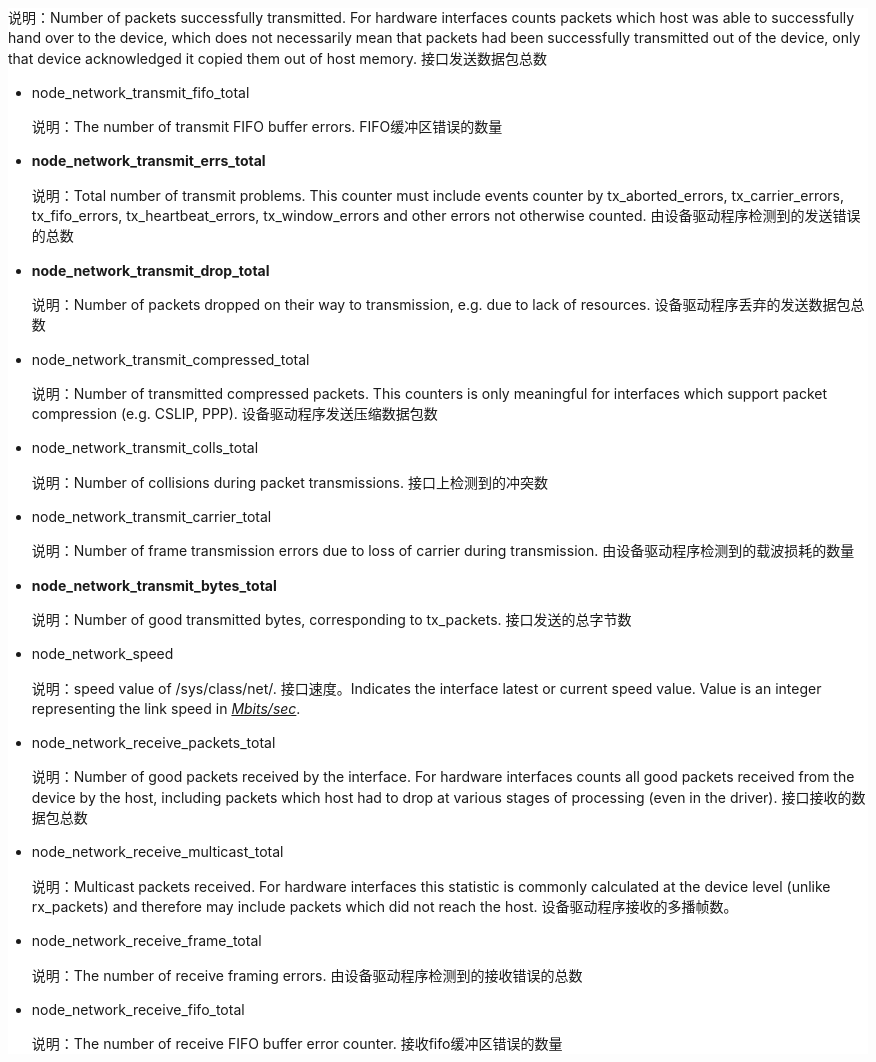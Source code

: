   说明：Number of packets successfully transmitted. For hardware interfaces counts packets which host was able to successfully hand over to the device, which does not necessarily mean that packets had been successfully transmitted out of the device, only that device acknowledged it copied them out of host memory. 接口发送数据包总数

- node_network_transmit_fifo_total

  说明：The number of transmit FIFO buffer errors. FIFO缓冲区错误的数量

- **node_network_transmit_errs_total**

  说明：Total number of transmit problems. This counter must include events counter by tx_aborted_errors, tx_carrier_errors, tx_fifo_errors, tx_heartbeat_errors, tx_window_errors and other errors not otherwise counted. 由设备驱动程序检测到的发送错误的总数

- **node_network_transmit_drop_total**

  说明：Number of packets dropped on their way to transmission, e.g. due to lack of resources.  设备驱动程序丢弃的发送数据包总数

- node_network_transmit_compressed_total

  说明：Number of transmitted compressed packets. This counters is only meaningful for interfaces which support packet compression (e.g. CSLIP, PPP). 设备驱动程序发送压缩数据包数

- node_network_transmit_colls_total

  说明：Number of collisions during packet transmissions. 接口上检测到的冲突数

- node_network_transmit_carrier_total

  说明：Number of frame transmission errors due to loss of carrier during transmission. 由设备驱动程序检测到的载波损耗的数量

- **node_network_transmit_bytes_total**

  说明：Number of good transmitted bytes, corresponding to tx_packets. 接口发送的总字节数

- node_network_speed

  说明：speed value of /sys/class/net/<iface>. 接口速度。Indicates the interface latest or current speed value. Value is an integer representing the link speed in *<u>Mbits/sec</u>*.

- node_network_receive_packets_total

  说明：Number of good packets received by the interface. For hardware interfaces counts all good packets received from the device by the host, including packets which host had to drop at various stages of processing (even in the driver). 接口接收的数据包总数

- node_network_receive_multicast_total

  说明：Multicast packets received. For hardware interfaces this statistic is commonly calculated at the device level (unlike rx_packets) and therefore may include packets which did not reach the host. 设备驱动程序接收的多播帧数。

- node_network_receive_frame_total

  说明：The number of receive framing errors. 由设备驱动程序检测到的接收错误的总数

- node_network_receive_fifo_total

  说明：The number of receive FIFO buffer error counter. 接收fifo缓冲区错误的数量
